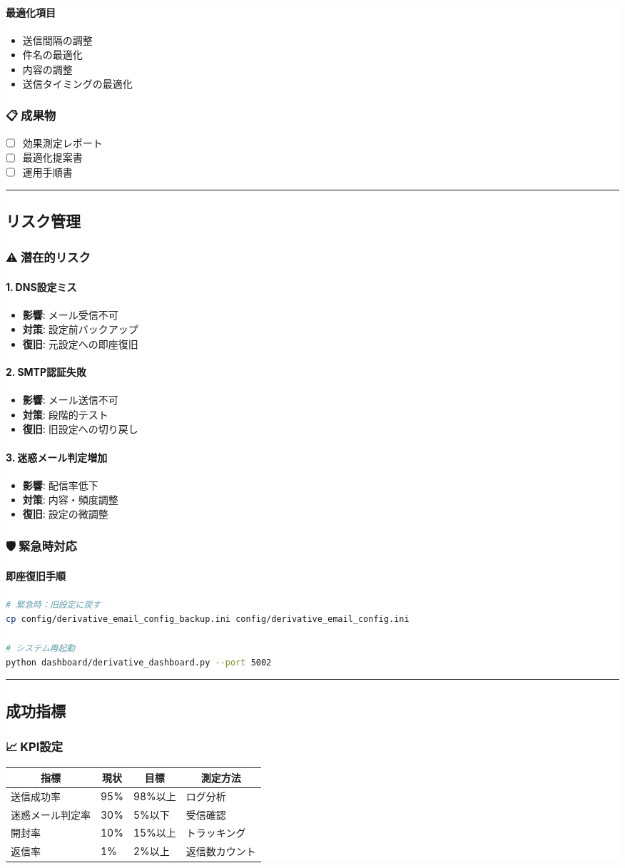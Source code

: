 #### 最適化項目
- 送信間隔の調整
- 件名の最適化
- 内容の調整
- 送信タイミングの最適化

### 📋 **成果物**
- [ ] 効果測定レポート
- [ ] 最適化提案書
- [ ] 運用手順書

---

## リスク管理

### ⚠️ **潜在的リスク**

#### 1. DNS設定ミス
- **影響**: メール受信不可
- **対策**: 設定前バックアップ
- **復旧**: 元設定への即座復旧

#### 2. SMTP認証失敗
- **影響**: メール送信不可
- **対策**: 段階的テスト
- **復旧**: 旧設定への切り戻し

#### 3. 迷惑メール判定増加
- **影響**: 配信率低下
- **対策**: 内容・頻度調整
- **復旧**: 設定の微調整

### 🛡️ **緊急時対応**

#### 即座復旧手順
```bash
# 緊急時：旧設定に戻す
cp config/derivative_email_config_backup.ini config/derivative_email_config.ini

# システム再起動
python dashboard/derivative_dashboard.py --port 5002
```

---

## 成功指標

### 📈 **KPI設定**

| 指標 | 現状 | 目標 | 測定方法 |
|------|------|------|----------|
| 送信成功率 | 95% | 98%以上 | ログ分析 |
| 迷惑メール判定率 | 30% | 5%以下 | 受信確認 |
| 開封率 | 10% | 15%以上 | トラッキング |
| 返信率 | 1% | 2%以上 | 返信数カウント |
